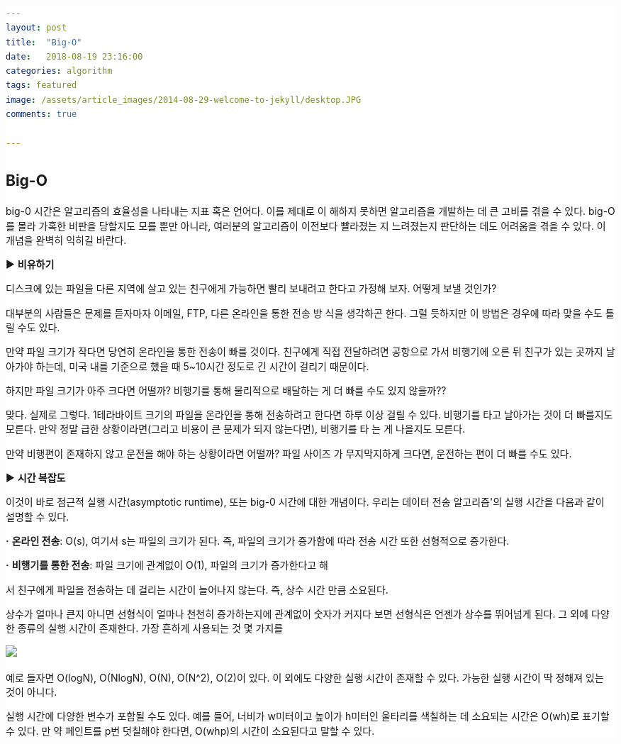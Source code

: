 ```yaml
---
layout: post
title:  "Big-O"
date:   2018-08-19 23:16:00
categories: algorithm
tags: featured
image: /assets/article_images/2014-08-29-welcome-to-jekyll/desktop.JPG
comments: true

---
```



## Big-O

big-0 시간은 알고리즘의 효율성을 나타내는 지표 혹은 언어다. 이를 제대로 이 해하지 못하면 알고리즘을 개발하는 데 큰 고비를 겪을 수 있다. big-O를 몰라 가혹한 비판을 당할지도 모를 뿐만 아니라, 여러분의 알고리즘이 이전보다 빨라졌는 지 느려졌는지 판단하는 데도 어려움을 겪을 수 있다. 이 개념을 완벽히 익히길 바란다.



▶ **비유하기** 

디스크에 있는 파일을 다른 지역에 살고 있는 친구에게 가능하면 빨리 보내려고 한다고 가정해 보자. 어떻게 보낼 것인가?

대부분의 사람들은 문제를 듣자마자 이메일, FTP, 다른 온라인을 통한 전송 방 식을 생각하곤 한다. 그럴 듯하지만 이 방법은 경우에 따라 맞을 수도 틀릴 수도 있다.

만약 파일 크기가 작다면 당연히 온라인을 통한 전송이 빠를 것이다. 친구에게 직접 전달하려면 공항으로 가서 비행기에 오른 뒤 친구가 있는 곳까지 날아가야 하는데, 미국 내를 기준으로 했을 때 5~10시간 정도로 긴 시간이 걸리기 때문이다.

하지만 파일 크기가 아주 크다면 어떨까? 비행기를 통해 물리적으로 배달하는 게 더 빠를 수도 있지 않을까??

맞다. 실제로 그렇다. 1테라바이트 크기의 파일을 온라인을 통해 전송하려고 한다면 하루 이상 걸릴 수 있다. 비행기를 타고 날아가는 것이 더 빠를지도 모른다. 만약 정말 급한 상황이라면(그리고 비용이 큰 문제가 되지 않는다면), 비행기를 타 는 게 나을지도 모른다.

만약 비행편이 존재하지 않고 운전을 해야 하는 상황이라면 어떨까? 파일 사이즈 가 무지막지하게 크다면, 운전하는 편이 더 빠를 수도 있다.



▶ **시간 복잡도**

이것이 바로 점근적 실행 시간(asymptotic runtime), 또는 big-0 시간에 대한 개념이다. 우리는 데이터 전송 알고리즘'의 실행 시간을 다음과 같이 설명할 수 있다.

**·** **온라인 전송**: O(s), 여기서 s는 파일의 크기가 된다. 즉, 파일의 크기가 증가함에 따라 전송 시간 또한 선형적으로 증가한다.

**·** **비행기를 통한 전송**: 파일 크기에 관계없이 O(1), 파일의 크기가 증가한다고 해

서 친구에게 파일을 전송하는 데 걸리는 시간이 늘어나지 않는다. 즉, 상수 시간 만큼 소요된다.

상수가 얼마나 큰지 아니면 선형식이 얼마나 천천히 증가하는지에 관계없이 숫자가 커지다 보면 선형식은 언젠가 상수를 뛰어넘게 된다. 그 외에 다양한 종류의 실행 시간이 존재한다. 가장 흔하게 사용되는 것 몇 가지를

![](https://user-images.githubusercontent.com/20294786/44307061-ee3b6980-a3d6-11e8-94db-701018f75a7d.png)

예로 들자면 O(logN), O(NlogN), O(N), O(N^2), O(2)이 있다. 이 외에도 다양한 실행 시간이 존재할 수 있다. 가능한 실행 시간이 딱 정해져 있는 것이 아니다.

실행 시간에 다양한 변수가 포함될 수도 있다. 예를 들어, 너비가 w미터이고 높이가 h미터인 울타리를 색칠하는 데 소요되는 시간은 O(wh)로 표기할 수 있다. 만 약 페인트를 p번 덧칠해야 한다면, O(whp)의 시간이 소요된다고 말할 수 있다.
